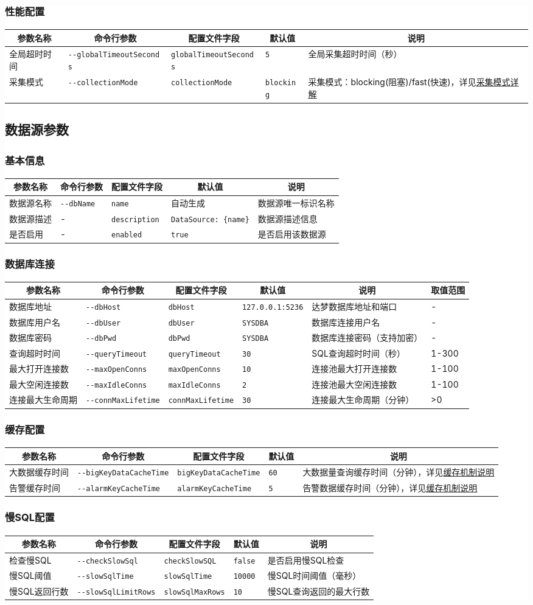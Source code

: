 ### 性能配置

| 参数名称 | 命令行参数 | 配置文件字段 | 默认值 | 说明 |
|---------|-----------|-------------|-------|------|
| 全局超时时间 | `--globalTimeoutSeconds` | `globalTimeoutSeconds` | `5` | 全局采集超时时间（秒） |
| 采集模式 | `--collectionMode` | `collectionMode` | `blocking` | 采集模式：blocking(阻塞)/fast(快速)，详见[采集模式详解](#采集模式详解) |

## 数据源参数

### 基本信息

| 参数名称 | 命令行参数 | 配置文件字段 | 默认值 | 说明 |
|---------|-----------|-------------|-------|------|
| 数据源名称 | `--dbName` | `name` | 自动生成 | 数据源唯一标识名称 |
| 数据源描述 | - | `description` | `DataSource: {name}` | 数据源描述信息 |
| 是否启用 | - | `enabled` | `true` | 是否启用该数据源 |

### 数据库连接

| 参数名称 | 命令行参数 | 配置文件字段 | 默认值 | 说明 | 取值范围 |
|---------|-----------|-------------|-------|------|---------|
| 数据库地址 | `--dbHost` | `dbHost` | `127.0.0.1:5236` | 达梦数据库地址和端口 | - |
| 数据库用户名 | `--dbUser` | `dbUser` | `SYSDBA` | 数据库连接用户名 | - |
| 数据库密码 | `--dbPwd` | `dbPwd` | `SYSDBA` | 数据库连接密码（支持加密） | - |
| 查询超时时间 | `--queryTimeout` | `queryTimeout` | `30` | SQL查询超时时间（秒） | 1-300 |
| 最大打开连接数 | `--maxOpenConns` | `maxOpenConns` | `10` | 连接池最大打开连接数 | 1-100 |
| 最大空闲连接数 | `--maxIdleConns` | `maxIdleConns` | `2` | 连接池最大空闲连接数 | 1-100 |
| 连接最大生命周期 | `--connMaxLifetime` | `connMaxLifetime` | `30` | 连接最大生命周期（分钟） | >0 |

### 缓存配置

| 参数名称 | 命令行参数 | 配置文件字段 | 默认值 | 说明 |
|---------|-----------|-------------|-------|------|
| 大数据缓存时间 | `--bigKeyDataCacheTime` | `bigKeyDataCacheTime` | `60` | 大数据量查询缓存时间（分钟），详见[缓存机制说明](#缓存机制说明) |
| 告警缓存时间 | `--alarmKeyCacheTime` | `alarmKeyCacheTime` | `5` | 告警数据缓存时间（分钟），详见[缓存机制说明](#缓存机制说明) |

### 慢SQL配置

| 参数名称 | 命令行参数 | 配置文件字段 | 默认值 | 说明 |
|---------|-----------|-------------|-------|------|
| 检查慢SQL | `--checkSlowSql` | `checkSlowSQL` | `false` | 是否启用慢SQL检查 |
| 慢SQL阈值 | `--slowSqlTime` | `slowSqlTime` | `10000` | 慢SQL时间阈值（毫秒） |
| 慢SQL返回行数 | `--slowSqlLimitRows` | `slowSqlMaxRows` | `10` | 慢SQL查询返回的最大行数 |
